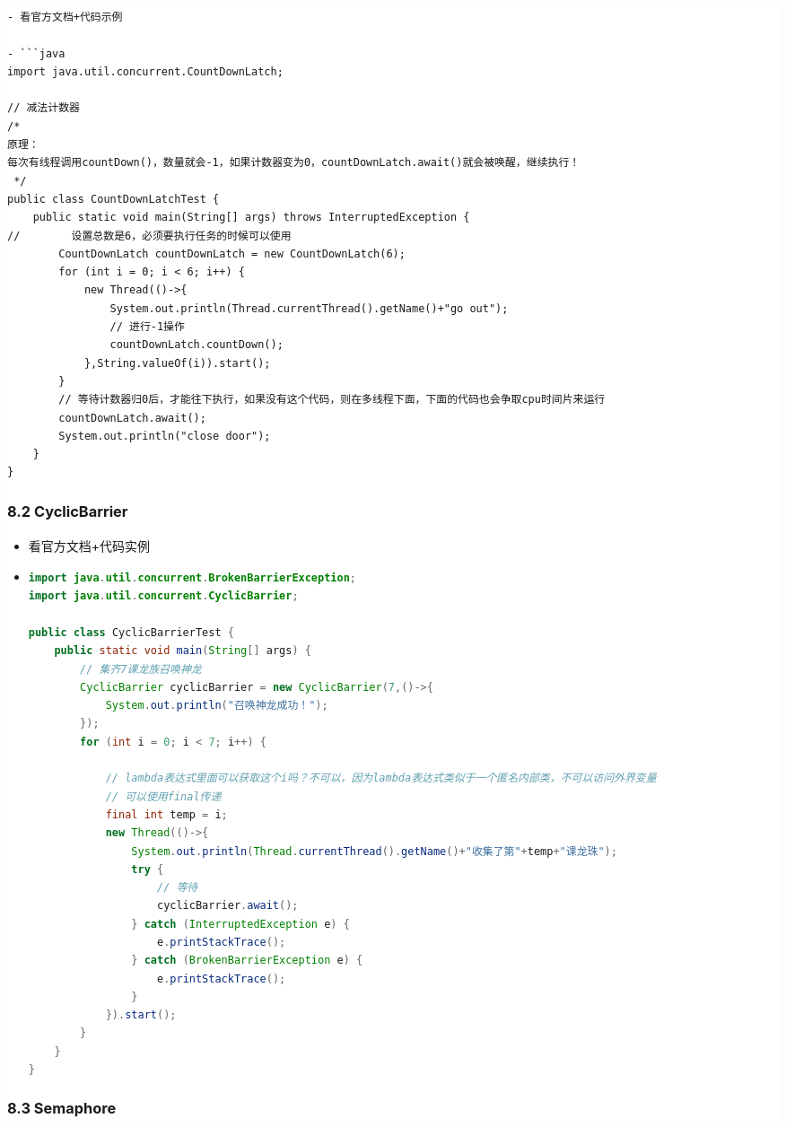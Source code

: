   ```
- 看官方文档+代码示例

- ```java
  import java.util.concurrent.CountDownLatch;
  
  // 减法计数器
  /*
  原理：
  每次有线程调用countDown()，数量就会-1，如果计数器变为0，countDownLatch.await()就会被唤醒，继续执行！
   */
  public class CountDownLatchTest {
      public static void main(String[] args) throws InterruptedException {
  //        设置总数是6，必须要执行任务的时候可以使用
          CountDownLatch countDownLatch = new CountDownLatch(6);
          for (int i = 0; i < 6; i++) {
              new Thread(()->{
                  System.out.println(Thread.currentThread().getName()+"go out");
                  // 进行-1操作
                  countDownLatch.countDown();
              },String.valueOf(i)).start();
          }
          // 等待计数器归0后，才能往下执行，如果没有这个代码，则在多线程下面，下面的代码也会争取cpu时间片来运行
          countDownLatch.await();
          System.out.println("close door");
      }
  }
  ```

### 8.2 CyclicBarrier

- 看官方文档+代码实例

- ```java
  import java.util.concurrent.BrokenBarrierException;
  import java.util.concurrent.CyclicBarrier;
  
  public class CyclicBarrierTest {
      public static void main(String[] args) {
          // 集齐7课龙族召唤神龙
          CyclicBarrier cyclicBarrier = new CyclicBarrier(7,()->{
              System.out.println("召唤神龙成功！");
          });
          for (int i = 0; i < 7; i++) {
  
              // lambda表达式里面可以获取这个i吗？不可以，因为lambda表达式类似于一个匿名内部类，不可以访问外界变量
              // 可以使用final传递
              final int temp = i;
              new Thread(()->{
                  System.out.println(Thread.currentThread().getName()+"收集了第"+temp+"课龙珠");
                  try {
                      // 等待
                      cyclicBarrier.await();
                  } catch (InterruptedException e) {
                      e.printStackTrace();
                  } catch (BrokenBarrierException e) {
                      e.printStackTrace();
                  }
              }).start();
          }
      }
  }
  ```

### 8.3 Semaphore

  ```